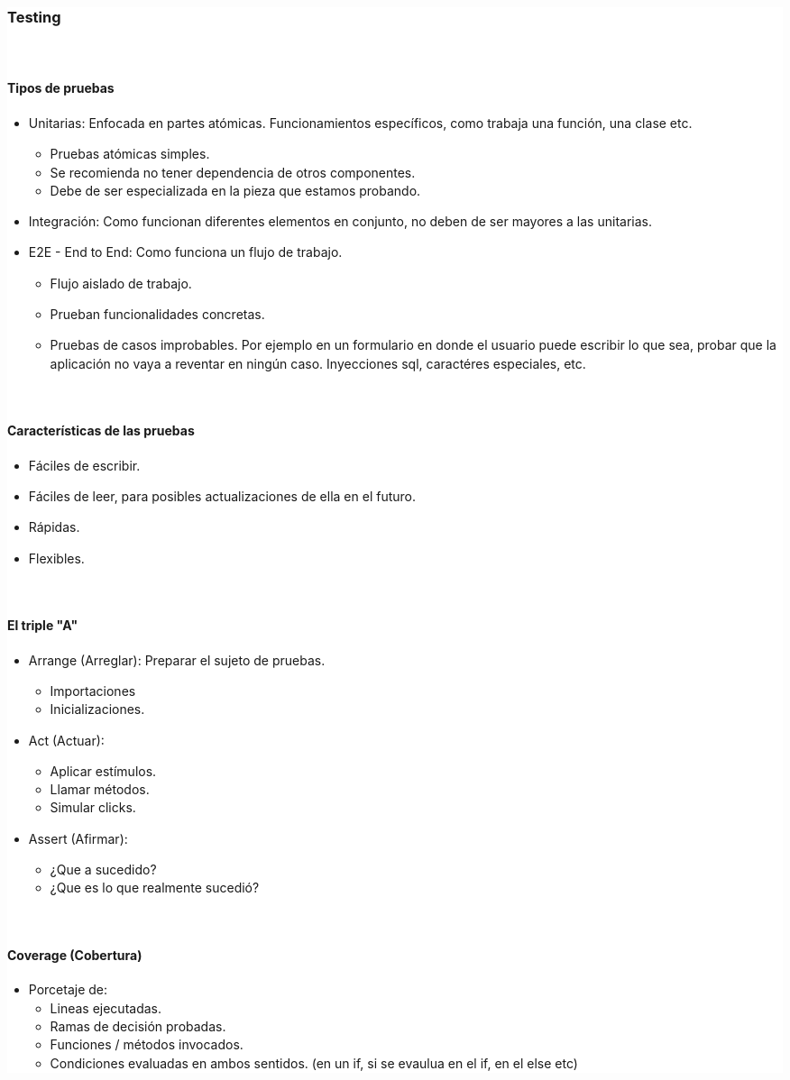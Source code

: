 ### Testing

<br>

#### Tipos de pruebas

- Unitarias: Enfocada en partes atómicas.
    Funcionamientos específicos, como trabaja una función, una clase etc.

    - Pruebas atómicas simples.
    - Se recomienda no tener dependencia de otros componentes.
    - Debe de ser especializada en la pieza que estamos probando.

- Integración: Como funcionan diferentes elementos en conjunto, no deben de ser mayores a las unitarias.

- E2E - End to End: Como funciona un flujo de trabajo.
    - Flujo aislado de trabajo.
    
    - Prueban funcionalidades concretas.

    - Pruebas de casos improbables. Por ejemplo en un formulario en donde el usuario puede escribir lo que sea, probar que la aplicación no vaya a reventar en ningún caso. Inyecciones sql, caractéres especiales, etc.

<br>

#### Características de las pruebas

- Fáciles de escribir.

- Fáciles de leer, para posibles actualizaciones de ella en el futuro.

- Rápidas.

- Flexibles.

<br>

#### El triple "A"

- Arrange (Arreglar): Preparar el sujeto de pruebas.
    - Importaciones
    - Inicializaciones.

- Act (Actuar): 
    - Aplicar estímulos.
    - Llamar métodos.
    - Simular clicks. 

- Assert (Afirmar):
    - ¿Que a sucedido?
    - ¿Que es lo que realmente sucedió?

<br>

#### Coverage (Cobertura)

- Porcetaje de:
    - Lineas ejecutadas.
    - Ramas de decisión probadas.
    - Funciones / métodos invocados.
    - Condiciones evaluadas en ambos sentidos. (en un if, si se evaulua en el if, en el else etc)
